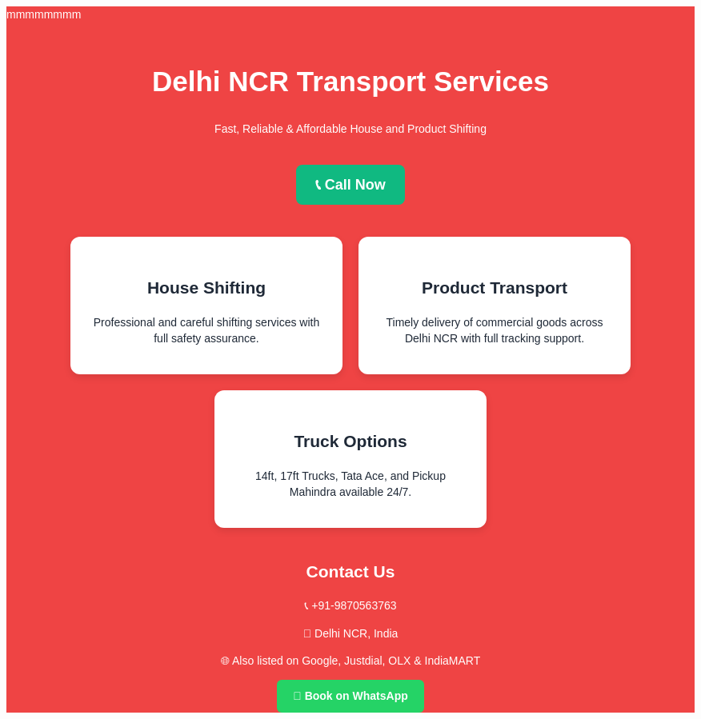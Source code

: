 <!DOCTYPE html>
<html lang="en">
<head>mmmmmmmm
  <meta charset="UTF-8" />
  <meta name="viewport" content="width=device-width, initial-scale=1.0" />
  <title>Delhi NCR Transport Services</title>
  <style>
    body { font-family: sans-serif; background: #ef4444; color: white; margin: 0; padding: 20px; }
    header, section { text-align: center; margin-bottom: 40px; }
    h1 { font-size: 2.5rem; }
    .cards { display: flex; flex-wrap: wrap; justify-content: center; gap: 20px; }
    .card { background: white; color: #1f2937; padding: 20px; border-radius: 12px; box-shadow: 0 4px 10px rgba(0,0,0,0.1); max-width: 300px; }
    .btn { background: #2563eb; color: white; padding: 10px 20px; border: none; border-radius: 6px; cursor: pointer; }
    .whatsapp { background: #25D366; text-decoration: none; padding: 10px 20px; border-radius: 6px; display: inline-block; color: white; font-weight: bold; }
    .call-now { background: #10b981; text-decoration: none; padding: 12px 24px; border-radius: 8px; display: inline-block; color: white; font-size: 18px; font-weight: bold; margin-top: 20px; }
  </style>
</head>
<body>
  <header>
    <h1>Delhi NCR Transport Services</h1>
    <p>Fast, Reliable & Affordable House and Product Shifting</p>
    <a class="call-now" href="tel:+919870563763">📞 Call Now</a>
  </header>

  <section class="cards">
    <div class="card">
      <h2>House Shifting</h2>
      <p>Professional and careful shifting services with full safety assurance.</p>
    </div>
    <div class="card">
      <h2>Product Transport</h2>
      <p>Timely delivery of commercial goods across Delhi NCR with full tracking support.</p>
    </div>
    <div class="card">
      <h2>Truck Options</h2>
      <p>14ft, 17ft Trucks, Tata Ace, and Pickup Mahindra available 24/7.</p>
    </div>
  </section>

  <section>
    <h2>Contact Us</h2>
    <p>📞 +91-9870563763</p>
    <p>📍 Delhi NCR, India</p>
    <p>🌐 Also listed on Google, Justdial, OLX & IndiaMART</p>
    <a href="https://wa.me/919870563763" class="whatsapp" target="_blank">📲 Book on WhatsApp</a>
  </section>
</body>
</html>
